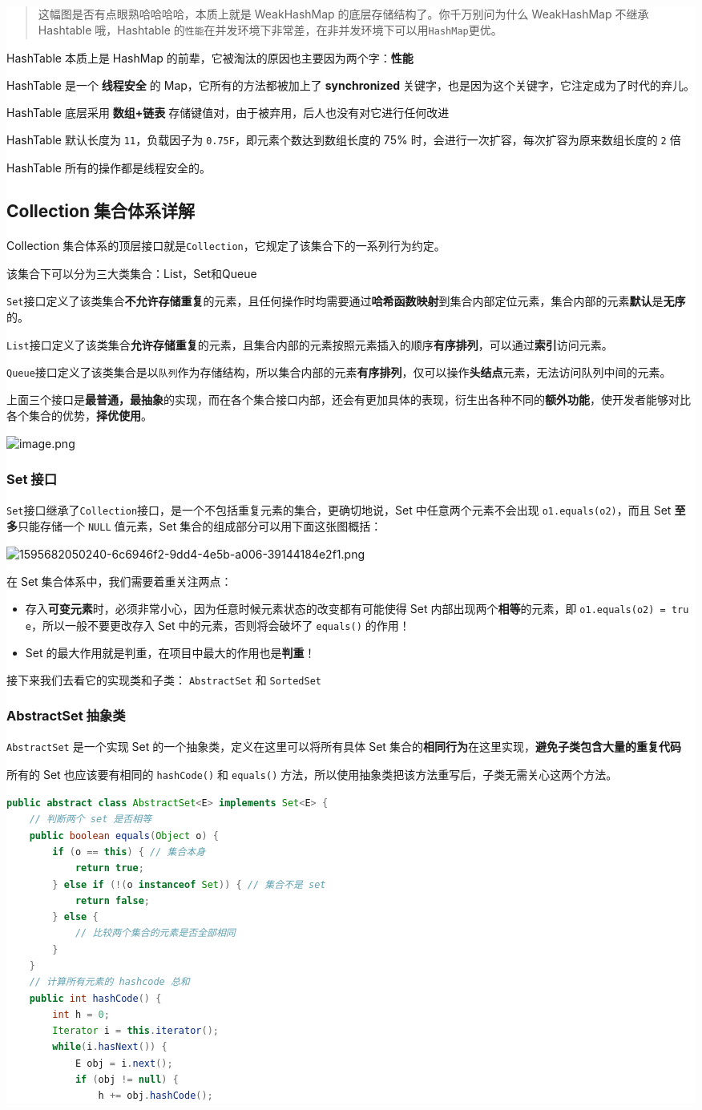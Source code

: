 > 这幅图是否有点眼熟哈哈哈哈，本质上就是 WeakHashMap 的底层存储结构了。你千万别问为什么 WeakHashMap 不继承 Hashtable 哦，Hashtable 的`性能`在并发环境下非常差，在非并发环境下可以用`HashMap`更优。

HashTable 本质上是 HashMap 的前辈，它被淘汰的原因也主要因为两个字：**性能**

HashTable 是一个 **线程安全** 的 Map，它所有的方法都被加上了 **synchronized** 关键字，也是因为这个关键字，它注定成为了时代的弃儿。

HashTable 底层采用 **数组+链表** 存储键值对，由于被弃用，后人也没有对它进行任何改进

HashTable 默认长度为 `11`，负载因子为 `0.75F`，即元素个数达到数组长度的 75% 时，会进行一次扩容，每次扩容为原来数组长度的 `2` 倍

HashTable 所有的操作都是线程安全的。

## Collection 集合体系详解

Collection 集合体系的顶层接口就是`Collection`，它规定了该集合下的一系列行为约定。

该集合下可以分为三大类集合：List，Set和Queue

`Set`接口定义了该类集合**不允许存储重复**的元素，且任何操作时均需要通过**哈希函数映射**到集合内部定位元素，集合内部的元素**默认**是**无序**的。

`List`接口定义了该类集合**允许存储重复**的元素，且集合内部的元素按照元素插入的顺序**有序排列**，可以通过**索引**访问元素。

`Queue`接口定义了该类集合是以`队列`作为存储结构，所以集合内部的元素**有序排列**，仅可以操作**头结点**元素，无法访问队列中间的元素。

上面三个接口是**最普通，最抽象**的实现，而在各个集合接口内部，还会有更加具体的表现，衍生出各种不同的**额外功能**，使开发者能够对比各个集合的优势，**择优使用**。

![image.png](https://cdn.nlark.com/yuque/0/2020/png/1694029/1595682008755-6f1e6c3c-920e-427b-9c00-a4164026f181.png)

### Set 接口

`Set`接口继承了`Collection`接口，是一个不包括重复元素的集合，更确切地说，Set 中任意两个元素不会出现 `o1.equals(o2)`，而且 Set **至多**只能存储一个 `NULL` 值元素，Set 集合的组成部分可以用下面这张图概括：

![1595682050240-6c6946f2-9dd4-4e5b-a006-39144184e2f1.png](https://cdn.nlark.com/yuque/0/2020/png/1694029/1596107343106-b98a8b29-06ba-4f6f-ab14-7a139e506dd5.png)

在 Set 集合体系中，我们需要着重关注两点：

- 存入**可变元素**时，必须非常小心，因为任意时候元素状态的改变都有可能使得 Set 内部出现两个**相等**的元素，即 `o1.equals(o2) = true`，所以一般不要更改存入 Set 中的元素，否则将会破坏了 `equals()` 的作用！

- Set 的最大作用就是判重，在项目中最大的作用也是**判重**！

接下来我们去看它的实现类和子类： `AbstractSet` 和 `SortedSet`

### AbstractSet 抽象类

`AbstractSet` 是一个实现 Set 的一个抽象类，定义在这里可以将所有具体 Set 集合的**相同行为**在这里实现，**避免子类包含大量的重复代码**

所有的 Set 也应该要有相同的 `hashCode()` 和 `equals()` 方法，所以使用抽象类把该方法重写后，子类无需关心这两个方法。

```Java
public abstract class AbstractSet<E> implements Set<E> {
    // 判断两个 set 是否相等
    public boolean equals(Object o) {
        if (o == this) { // 集合本身
            return true;
        } else if (!(o instanceof Set)) { // 集合不是 set
            return false;
        } else {
            // 比较两个集合的元素是否全部相同
        }
    }
    // 计算所有元素的 hashcode 总和
    public int hashCode() { 
        int h = 0;
        Iterator i = this.iterator();
        while(i.hasNext()) {
            E obj = i.next();
            if (obj != null) {
                h += obj.hashCode();
```